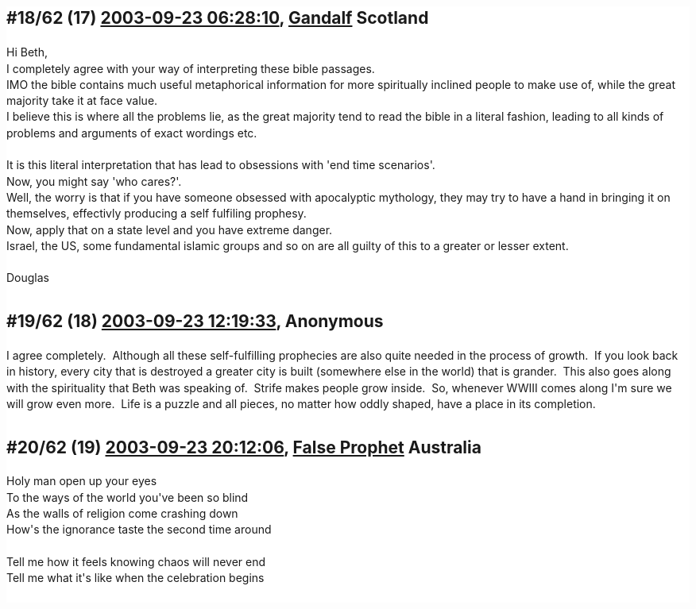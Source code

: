 ## \#18/62 (17) [2003-09-23 06:28:10](https://www.astralpulse.com/forums/index.php?msg=55741), [Gandalf](https://www.astralpulse.com/forums/profile/?u=850) Scotland ##
<section>
Hi Beth,
<br>
I completely agree with your way of interpreting these bible passages.
<br>
IMO the bible contains much useful metaphorical information for more spiritually inclined people to make use of, while the great majority take it at face value.
<br>
I believe this is where all the problems lie, as the great majority tend to read the bible in a literal fashion, leading to all kinds of problems and arguments of exact wordings etc.
<br>
<br>
It is this literal interpretation that has lead to obsessions with 'end time scenarios'.
<br>
Now, you might say 'who cares?'.
<br>
Well, the worry is that if you have someone obsessed with apocalyptic mythology, they may try to have a hand in bringing it on themselves, effectivly producing a self fulfiling prophesy.
<br>
Now, apply that on a state level and you have extreme danger.
<br>
Israel, the US, some fundamental islamic groups and so on are all guilty of this to a greater or lesser extent.
<br>
<br>
Douglas
<br>
</section>

## \#19/62 (18) [2003-09-23 12:19:33](https://www.astralpulse.com/forums/index.php?msg=55795), Anonymous  ##
<section>
I agree completely.  Although all these self-fulfilling prophecies are also quite needed in the process of growth.  If you look back in history, every city that is destroyed a greater city is built (somewhere else in the world) that is grander.  This also goes along with the spirituality that Beth was speaking of.  Strife makes people grow inside.  So, whenever WWIII comes along I'm sure we will grow even more.  Life is a puzzle and all pieces, no matter how oddly shaped, have a place in its completion.
</section>

## \#20/62 (19) [2003-09-23 20:12:06](https://www.astralpulse.com/forums/index.php?msg=55906), [False Prophet](https://www.astralpulse.com/forums/profile/?u=3592) Australia ##
<section>
Holy man open up your eyes
<br>
To the ways of the world you've been so blind
<br>
As the walls of religion come crashing down
<br>
How's the ignorance taste the second time around
<br>
<br>
Tell me how it feels knowing chaos will never end
<br>
Tell me what it's like when the celebration begins
<br>
<br>